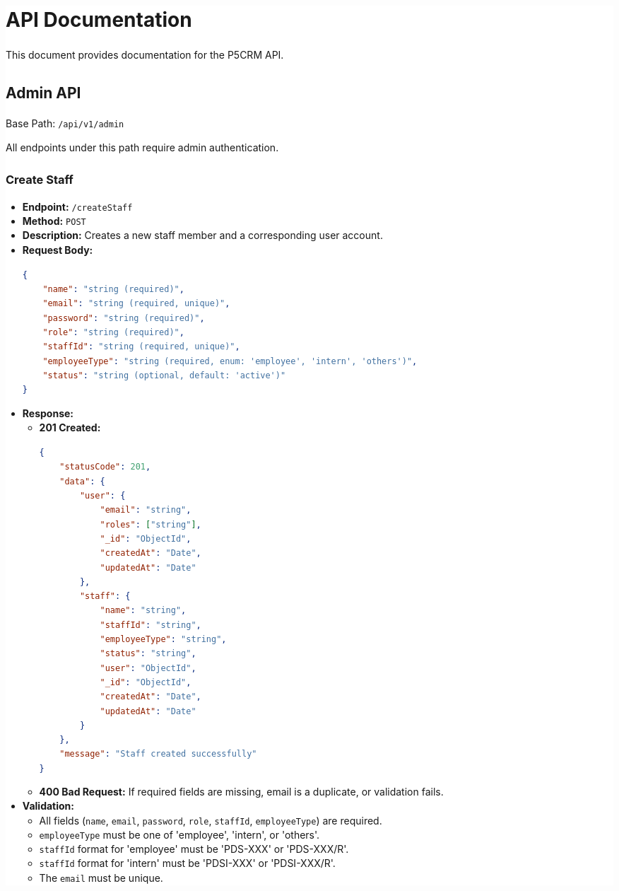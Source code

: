# API Documentation

This document provides documentation for the P5CRM API.

## Admin API

Base Path: `/api/v1/admin`

All endpoints under this path require admin authentication.

### Create Staff

- **Endpoint:** `/createStaff`
- **Method:** `POST`
- **Description:** Creates a new staff member and a corresponding user account.
- **Request Body:**
    ```json
    {
        "name": "string (required)",
        "email": "string (required, unique)",
        "password": "string (required)",
        "role": "string (required)",
        "staffId": "string (required, unique)",
        "employeeType": "string (required, enum: 'employee', 'intern', 'others')",
        "status": "string (optional, default: 'active')"
    }
    ```
- **Response:**
    - **201 Created:**
        ```json
        {
            "statusCode": 201,
            "data": {
                "user": {
                    "email": "string",
                    "roles": ["string"],
                    "_id": "ObjectId",
                    "createdAt": "Date",
                    "updatedAt": "Date"
                },
                "staff": {
                    "name": "string",
                    "staffId": "string",
                    "employeeType": "string",
                    "status": "string",
                    "user": "ObjectId",
                    "_id": "ObjectId",
                    "createdAt": "Date",
                    "updatedAt": "Date"
                }
            },
            "message": "Staff created successfully"
        }
        ```
    - **400 Bad Request:** If required fields are missing, email is a duplicate, or validation fails.
- **Validation:**
    - All fields (`name`, `email`, `password`, `role`, `staffId`, `employeeType`) are required.
    - `employeeType` must be one of 'employee', 'intern', or 'others'.
    - `staffId` format for 'employee' must be 'PDS-XXX' or 'PDS-XXX/R'.
    - `staffId` format for 'intern' must be 'PDSI-XXX' or 'PDSI-XXX/R'.
    - The `email` must be unique.
